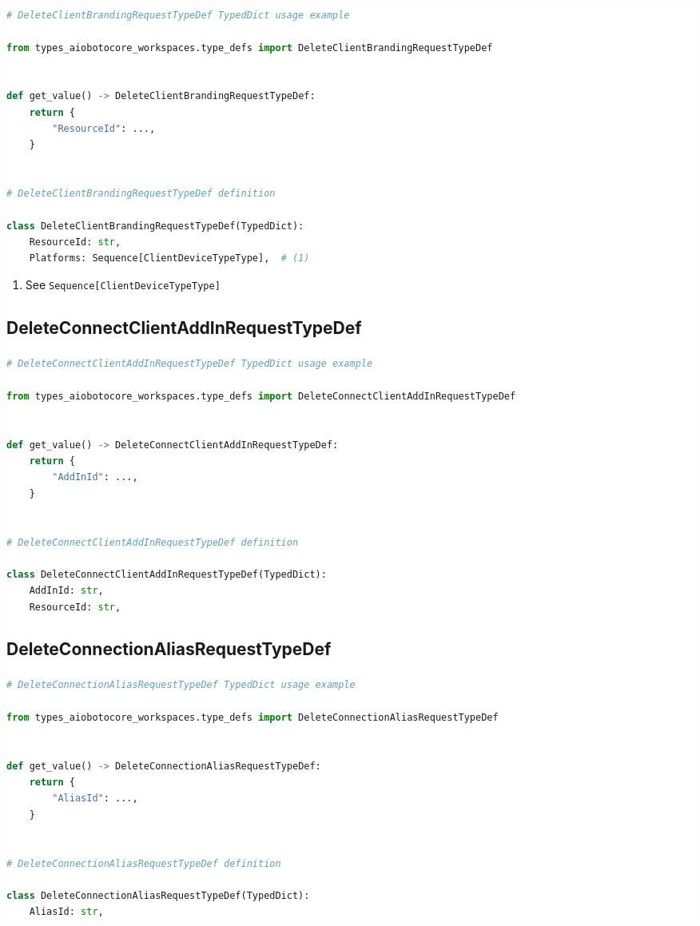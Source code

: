 ```python
# DeleteClientBrandingRequestTypeDef TypedDict usage example

from types_aiobotocore_workspaces.type_defs import DeleteClientBrandingRequestTypeDef


def get_value() -> DeleteClientBrandingRequestTypeDef:
    return {
        "ResourceId": ...,
    }


# DeleteClientBrandingRequestTypeDef definition

class DeleteClientBrandingRequestTypeDef(TypedDict):
    ResourceId: str,
    Platforms: Sequence[ClientDeviceTypeType],  # (1)
```

1. See `Sequence[ClientDeviceTypeType]`

## DeleteConnectClientAddInRequestTypeDef

```python
# DeleteConnectClientAddInRequestTypeDef TypedDict usage example

from types_aiobotocore_workspaces.type_defs import DeleteConnectClientAddInRequestTypeDef


def get_value() -> DeleteConnectClientAddInRequestTypeDef:
    return {
        "AddInId": ...,
    }


# DeleteConnectClientAddInRequestTypeDef definition

class DeleteConnectClientAddInRequestTypeDef(TypedDict):
    AddInId: str,
    ResourceId: str,
```


## DeleteConnectionAliasRequestTypeDef

```python
# DeleteConnectionAliasRequestTypeDef TypedDict usage example

from types_aiobotocore_workspaces.type_defs import DeleteConnectionAliasRequestTypeDef


def get_value() -> DeleteConnectionAliasRequestTypeDef:
    return {
        "AliasId": ...,
    }


# DeleteConnectionAliasRequestTypeDef definition

class DeleteConnectionAliasRequestTypeDef(TypedDict):
    AliasId: str,
```
